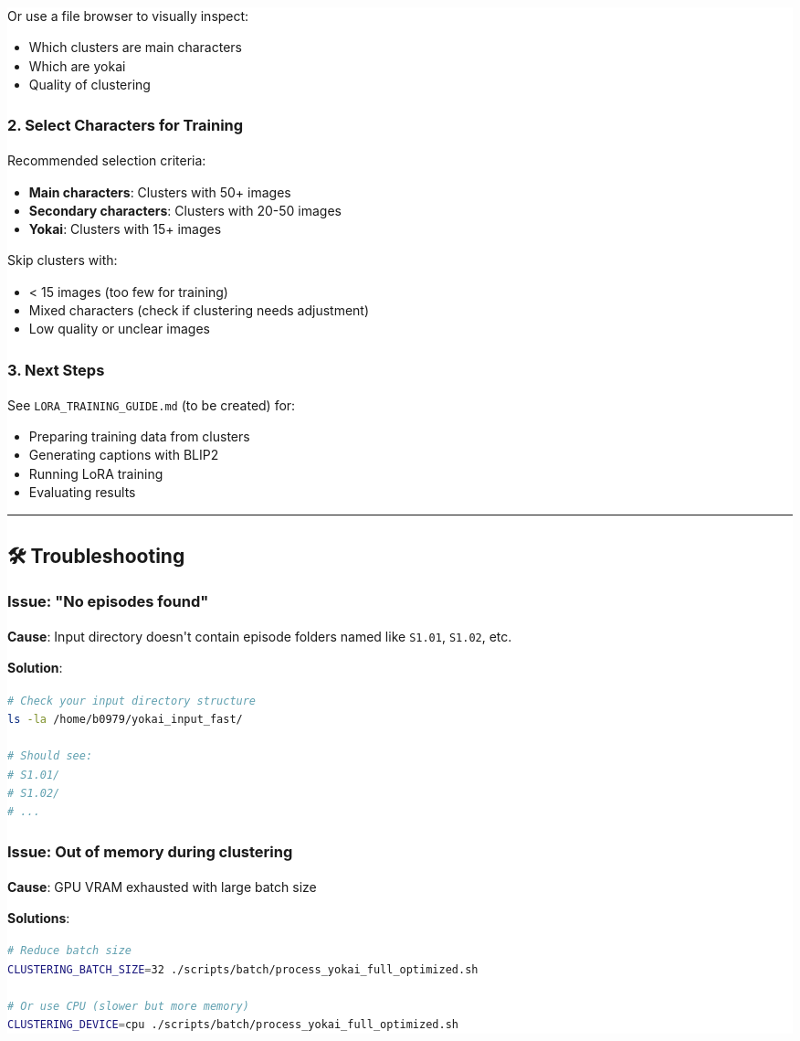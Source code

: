 Or use a file browser to visually inspect:
- Which clusters are main characters
- Which are yokai
- Quality of clustering

### 2. Select Characters for Training

Recommended selection criteria:
- **Main characters**: Clusters with 50+ images
- **Secondary characters**: Clusters with 20-50 images
- **Yokai**: Clusters with 15+ images

Skip clusters with:
- < 15 images (too few for training)
- Mixed characters (check if clustering needs adjustment)
- Low quality or unclear images

### 3. Next Steps

See `LORA_TRAINING_GUIDE.md` (to be created) for:
- Preparing training data from clusters
- Generating captions with BLIP2
- Running LoRA training
- Evaluating results

---

## 🛠️ Troubleshooting

### Issue: "No episodes found"

**Cause**: Input directory doesn't contain episode folders named like `S1.01`, `S1.02`, etc.

**Solution**:
```bash
# Check your input directory structure
ls -la /home/b0979/yokai_input_fast/

# Should see:
# S1.01/
# S1.02/
# ...
```

### Issue: Out of memory during clustering

**Cause**: GPU VRAM exhausted with large batch size

**Solutions**:
```bash
# Reduce batch size
CLUSTERING_BATCH_SIZE=32 ./scripts/batch/process_yokai_full_optimized.sh

# Or use CPU (slower but more memory)
CLUSTERING_DEVICE=cpu ./scripts/batch/process_yokai_full_optimized.sh
```
